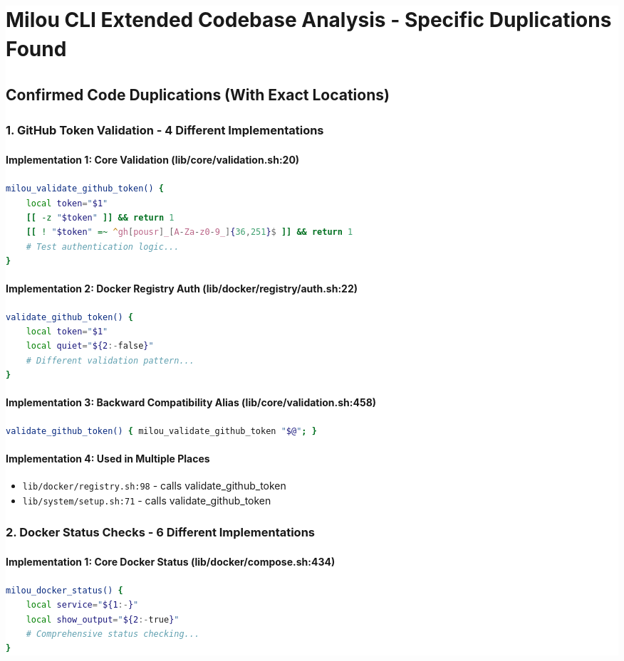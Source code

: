 # Milou CLI Extended Codebase Analysis - Specific Duplications Found

## Confirmed Code Duplications (With Exact Locations)

### 1. GitHub Token Validation - 4 Different Implementations

#### Implementation 1: Core Validation (lib/core/validation.sh:20)
```bash
milou_validate_github_token() {
    local token="$1"
    [[ -z "$token" ]] && return 1
    [[ ! "$token" =~ ^gh[pousr]_[A-Za-z0-9_]{36,251}$ ]] && return 1
    # Test authentication logic...
}
```

#### Implementation 2: Docker Registry Auth (lib/docker/registry/auth.sh:22) 
```bash
validate_github_token() {
    local token="$1"
    local quiet="${2:-false}"
    # Different validation pattern...
}
```

#### Implementation 3: Backward Compatibility Alias (lib/core/validation.sh:458)
```bash
validate_github_token() { milou_validate_github_token "$@"; }
```

#### Implementation 4: Used in Multiple Places
- `lib/docker/registry.sh:98` - calls validate_github_token
- `lib/system/setup.sh:71` - calls validate_github_token

### 2. Docker Status Checks - 6 Different Implementations

#### Implementation 1: Core Docker Status (lib/docker/compose.sh:434)
```bash
milou_docker_status() {
    local service="${1:-}"
    local show_output="${2:-true}"
    # Comprehensive status checking...
}
```
